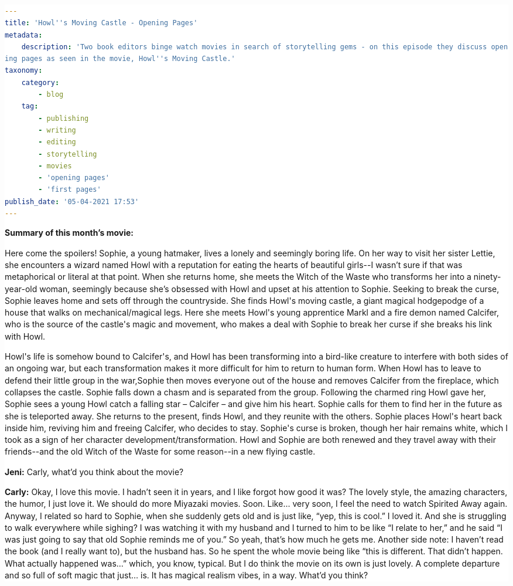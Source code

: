 ```yaml
---
title: 'Howl''s Moving Castle - Opening Pages'
metadata:
    description: 'Two book editors binge watch movies in search of storytelling gems - on this episode they discuss opening pages as seen in the movie, Howl''s Moving Castle.'
taxonomy:
    category:
        - blog
    tag:
        - publishing
        - writing
        - editing
        - storytelling
        - movies
        - 'opening pages'
        - 'first pages'
publish_date: '05-04-2021 17:53'
---
```


<iframe style="border: none" src="//html5-player.libsyn.com/embed/episode/id/18523262/height/360/theme/legacy/thumbnail/yes/direction/backward/" height="360" width="100%" scrolling="no"  allowfullscreen webkitallowfullscreen mozallowfullscreen oallowfullscreen msallowfullscreen></iframe>

**Summary of this month’s movie:**

Here come the spoilers! Sophie, a young hatmaker, lives a lonely and seemingly boring life. On her way to visit her sister Lettie, she encounters a wizard named Howl with a reputation for eating the hearts of beautiful girls--I wasn’t sure if that was metaphorical or literal at that point. When she returns home, she meets the Witch of the Waste who transforms her into a ninety-year-old woman, seemingly because she’s obsessed with Howl and upset at his attention to Sophie. Seeking to break the curse, Sophie leaves home and sets off through the countryside. She finds Howl's moving castle, a giant magical hodgepodge of a house that walks on mechanical/magical legs. Here she meets Howl's young apprentice Markl and a fire demon named Calcifer, who is the source of the castle's magic and movement, who makes a deal with Sophie to break her curse if she breaks his link with Howl. 

Howl's life is somehow bound to Calcifer's, and Howl has been transforming into a bird-like creature to interfere with both sides of an ongoing war, but each transformation makes it more difficult for him to return to human form. When Howl has to leave to defend their little group in the war,Sophie then moves everyone out of the house and removes Calcifer from the fireplace, which collapses the castle. Sophie falls down a chasm and is separated from the group. Following the charmed ring Howl gave her, Sophie sees a young Howl catch a falling star – Calcifer – and give him his heart. Sophie calls for them to find her in the future as she is teleported away. She returns to the present, finds Howl, and they reunite with the others. Sophie places Howl's heart back inside him, reviving him and freeing Calcifer, who decides to stay. Sophie's curse is broken, though her hair remains white, which I took as a sign of her character development/transformation. Howl and Sophie are both renewed and they travel away with their friends--and the old Witch of the Waste for some reason--in a new flying castle.

**Jeni:** Carly, what’d you think about the movie? 

**Carly:** Okay, I love this movie. I hadn’t seen it in years, and I like forgot how good it was? The lovely style, the amazing characters, the humor, I just love it. We should do more Miyazaki movies. Soon. Like… very soon, I feel the need to watch Spirited Away again. Anyway, I related so hard to Sophie, when she suddenly gets old and is just like, “yep, this is cool.” I loved it. And she is struggling to walk everywhere while sighing? I was watching it with my husband and I turned to him to be like “I relate to her,” and he said “I was just going to say that old Sophie reminds me of you.” So yeah, that’s how much he gets me. Another side note: I haven’t read the book (and I really want to), but the husband has. So he spent the whole movie being like “this is different. That didn’t happen. What actually happened was…” which, you know, typical. But I do think the movie on its own is just lovely. A complete departure and so full of soft magic that just… is. It has magical realism vibes, in a way. What’d you think? 
